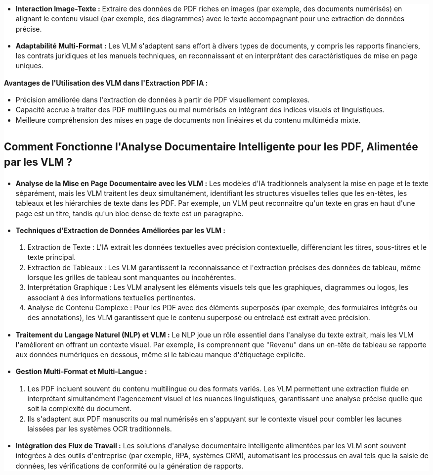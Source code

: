 - **Interaction Image-Texte :** Extraire des données de PDF riches en images (par exemple, des documents numérisés) en alignant le contenu visuel (par exemple, des diagrammes) avec le texte accompagnant pour une extraction de données précise.

- **Adaptabilité Multi-Format :** Les VLM s'adaptent sans effort à divers types de documents, y compris les rapports financiers, les contrats juridiques et les manuels techniques, en reconnaissant et en interprétant des caractéristiques de mise en page uniques.

**Avantages de l'Utilisation des VLM dans l'Extraction PDF IA :**

- Précision améliorée dans l'extraction de données à partir de PDF visuellement complexes.
- Capacité accrue à traiter des PDF multilingues ou mal numérisés en intégrant des indices visuels et linguistiques.
- Meilleure compréhension des mises en page de documents non linéaires et du contenu multimédia mixte.

## Comment Fonctionne l'Analyse Documentaire Intelligente pour les PDF, Alimentée par les VLM ?

- **Analyse de la Mise en Page Documentaire avec les VLM :** Les modèles d'IA traditionnels analysent la mise en page et le texte séparément, mais les VLM traitent les deux simultanément, identifiant les structures visuelles telles que les en-têtes, les tableaux et les hiérarchies de texte dans les PDF. Par exemple, un VLM peut reconnaître qu'un texte en gras en haut d'une page est un titre, tandis qu'un bloc dense de texte est un paragraphe.

- **Techniques d'Extraction de Données Améliorées par les VLM :**

  1. Extraction de Texte : L'IA extrait les données textuelles avec précision contextuelle, différenciant les titres, sous-titres et le texte principal.
  2. Extraction de Tableaux : Les VLM garantissent la reconnaissance et l'extraction précises des données de tableau, même lorsque les grilles de tableau sont manquantes ou incohérentes.
  3. Interprétation Graphique : Les VLM analysent les éléments visuels tels que les graphiques, diagrammes ou logos, les associant à des informations textuelles pertinentes.
  4. Analyse de Contenu Complexe : Pour les PDF avec des éléments superposés (par exemple, des formulaires intégrés ou des annotations), les VLM garantissent que le contenu superposé ou entrelacé est extrait avec précision.

- **Traitement du Langage Naturel (NLP) et VLM :** Le NLP joue un rôle essentiel dans l'analyse du texte extrait, mais les VLM l'améliorent en offrant un contexte visuel. Par exemple, ils comprennent que "Revenu" dans un en-tête de tableau se rapporte aux données numériques en dessous, même si le tableau manque d'étiquetage explicite.

- **Gestion Multi-Format et Multi-Langue :**

  1. Les PDF incluent souvent du contenu multilingue ou des formats variés. Les VLM permettent une extraction fluide en interprétant simultanément l'agencement visuel et les nuances linguistiques, garantissant une analyse précise quelle que soit la complexité du document.
  2. Ils s'adaptent aux PDF manuscrits ou mal numérisés en s'appuyant sur le contexte visuel pour combler les lacunes laissées par les systèmes OCR traditionnels.

- **Intégration des Flux de Travail :** Les solutions d'analyse documentaire intelligente alimentées par les VLM sont souvent intégrées à des outils d'entreprise (par exemple, RPA, systèmes CRM), automatisant les processus en aval tels que la saisie de données, les vérifications de conformité ou la génération de rapports.
